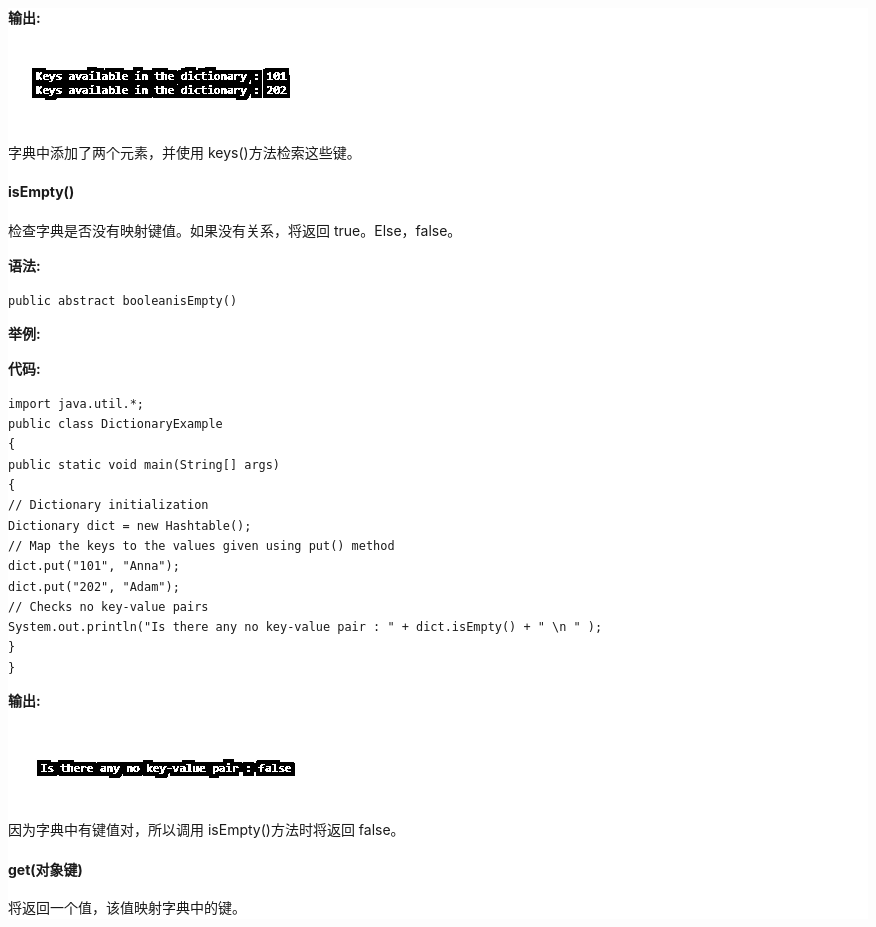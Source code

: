 **输出:**

![keys()](img/26e177a1952bcb159020fd6213806d93.png)



字典中添加了两个元素，并使用 keys()方法检索这些键。

#### isEmpty()

检查字典是否没有映射键值。如果没有关系，将返回 true。Else，false。

**语法:**

```
public abstract booleanisEmpty()
```

**举例:**

**代码:**

```
import java.util.*;
public class DictionaryExample
{
public static void main(String[] args)
{
// Dictionary initialization
Dictionary dict = new Hashtable();
// Map the keys to the values given using put() method
dict.put("101", "Anna");
dict.put("202", "Adam");
// Checks no key-value pairs
System.out.println("Is there any no key-value pair : " + dict.isEmpty() + " \n " );
}
}
```

**输出:**

![IsEmpty](img/c27840026c7ea65dc3e69300a0d42281.png)



因为字典中有键值对，所以调用 isEmpty()方法时将返回 false。

#### get(对象键)

将返回一个值，该值映射字典中的键。

